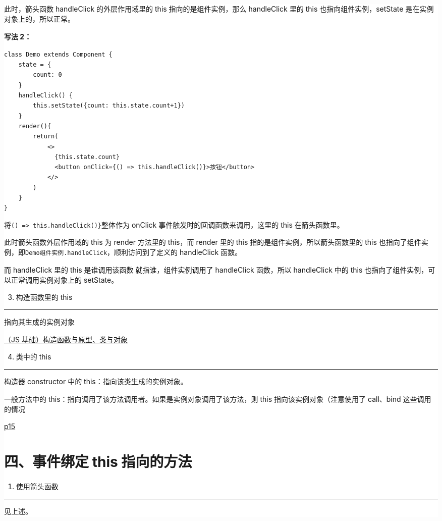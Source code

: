 此时，箭头函数 handleClick 的外层作用域里的 this 指向的是组件实例，那么 handleClick 里的 this 也指向组件实例，setState 是在实例对象上的，所以正常。

**写法 2：**

```
class Demo extends Component {
    state = {
        count: 0
    }
    handleClick() {
        this.setState({count: this.state.count+1})
    }
    render(){
        return(
            <>
              {this.state.count}
              <button onClick={() => this.handleClick()}>按钮</button>
            </>
        )
    }
}
```

将`() => this.handleClick()}`整体作为 onClick 事件触发时的回调函数来调用，这里的 this 在箭头函数里。

此时箭头函数外层作用域的 this 为 render 方法里的 this，而 render 里的 this 指的是组件实例，所以箭头函数里的 this 也指向了组件实例，即`Demo组件实例.handleClick`，顺利访问到了定义的 handleClick 函数。

而 handleClick 里的 this 是谁调用该函数 就指谁，组件实例调用了 handleClick 函数，所以 handleClick 中的 this 也指向了组件实例，可以正常调用实例对象上的 setState。

3. 构造函数里的 this
--------------

指向其生成的实例对象

[（JS 基础）构造函数与原型、类与对象](https://juejin.cn/post/7131377331574145061 "https://juejin.cn/post/7131377331574145061")

4. 类中的 this
-----------

构造器 constructor 中的 this：指向该类生成的实例对象。

一般方法中的 this：指向调用了该方法调用者。如果是实例对象调用了该方法，则 this 指向该实例对象（注意使用了 call、bind 这些调用的情况

[p15](https://link.juejin.cn?target=https%3A%2F%2Fwww.bilibili.com%2Fvideo%2FBV1wy4y1D7JT%3Fp%3D15%26spm_id_from%3DpageDriver%26vd_source%3Df8f48a8c2ef47acb550b9a5d9db4a6bd "https://www.bilibili.com/video/BV1wy4y1D7JT?p=15&spm_id_from=pageDriver&vd_source=f8f48a8c2ef47acb550b9a5d9db4a6bd")

四、事件绑定 this 指向的方法
=================

1. 使用箭头函数
---------

见上述。
